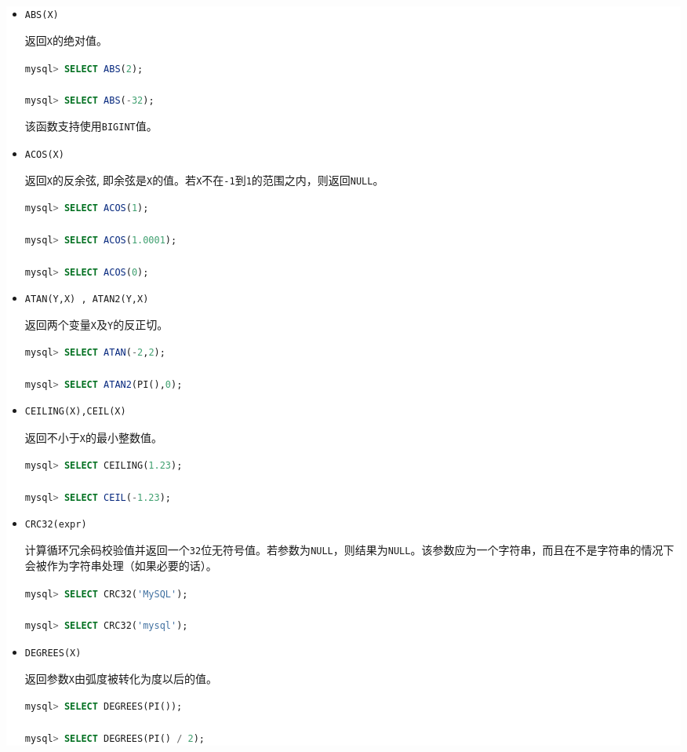 *   `ABS(X)`

    返回`X`的绝对值。

    ```sql
    mysql> SELECT ABS(2);

    mysql> SELECT ABS(-32); 
    ```

    该函数支持使用`BIGINT`值。

*   `ACOS(X)`

    返回`X`的反余弦, 即余弦是`X`的值。若`X`不在`-1`到`1`的范围之内，则返回`NULL`。

    ```sql
    mysql> SELECT ACOS(1);

    mysql> SELECT ACOS(1.0001);

    mysql> SELECT ACOS(0); 
    ```

*   `ATAN(Y,X) , ATAN2(Y,X)`

    返回两个变量`X`及`Y`的反正切。

    ```sql
    mysql> SELECT ATAN(-2,2);

    mysql> SELECT ATAN2(PI(),0); 
    ```

*   `CEILING(X),CEIL(X)`

    返回不小于`X`的最小整数值。

    ```sql
    mysql> SELECT CEILING(1.23);

    mysql> SELECT CEIL(-1.23); 
    ```

*   `CRC32(expr)`

    计算循环冗余码校验值并返回一个`32`位无符号值。若参数为`NULL`，则结果为`NULL`。该参数应为一个字符串，而且在不是字符串的情况下会被作为字符串处理（如果必要的话）。

    ```sql
    mysql> SELECT CRC32('MySQL');

    mysql> SELECT CRC32('mysql'); 
    ```

*   `DEGREES(X)`

    返回参数`X`由弧度被转化为度以后的值。

    ```sql
    mysql> SELECT DEGREES(PI());

    mysql> SELECT DEGREES(PI() / 2); 
    ```
